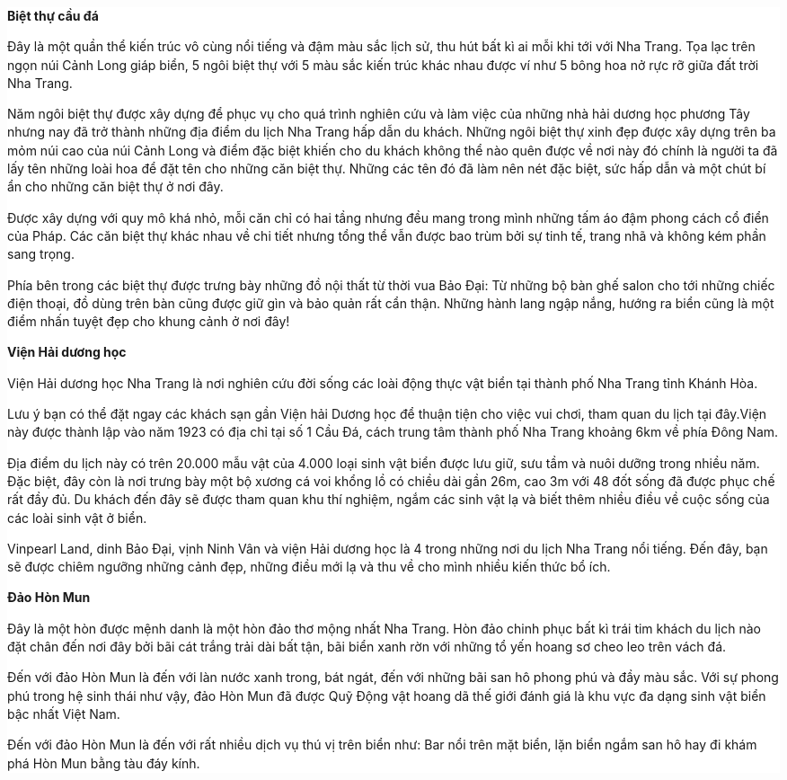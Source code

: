 **Biệt thự cầu đá**

Đây là một quần thể kiến trúc vô cùng nổi tiếng và đậm màu sắc lịch sử, thu hút bất kì ai mỗi khi tới với Nha Trang. Tọa lạc trên ngọn núi Cảnh Long giáp biển, 5 ngôi biệt thự với 5 màu sắc kiến trúc khác nhau được ví như 5 bông hoa nở rực rỡ giữa đất trời Nha Trang.


Năm ngôi biệt thự được xây dựng để phục vụ cho quá trình nghiên cứu và làm việc của những nhà hải dương học phương Tây nhưng nay đã trở thành những địa điểm du lịch Nha Trang hấp dẫn du khách. Những ngôi biệt thự xinh đẹp được xây dựng trên ba mỏm núi cao của núi Cảnh Long và điểm đặc biệt khiến cho du khách không thể nào quên được về nơi này đó chính là người ta đã lấy tên những loài hoa để đặt tên cho những căn biệt thự. Những các tên đó đã làm nên nét đặc biệt, sức hấp dẫn và một chút bí ẩn cho những căn biệt thự ở nơi đây.


Được xây dựng với quy mô khá nhỏ, mỗi căn chỉ có hai tầng nhưng đều mang trong mình những tấm áo đậm phong cách cổ điển của Pháp. Các căn biệt thự khác nhau về chi tiết nhưng tổng thể vẫn được bao trùm bởi sự tinh tế, trang nhã và không kém phần sang trọng.


Phía bên trong các biệt thự được trưng bày những đồ nội thất từ thời vua Bảo Đại: Từ những bộ bàn ghế salon cho tới những chiếc điện thoại, đồ dùng trên bàn cũng được giữ gìn và bảo quản rất cẩn thận. Những hành lang ngập nắng, hướng ra biển cũng là một điểm nhấn tuyệt đẹp cho khung cảnh ở nơi đây!



**Viện Hải dương học**

Viện Hải dương học Nha Trang là nơi nghiên cứu đời sống các loài động thực vật biển tại thành phố Nha Trang tỉnh Khánh Hòa.  

Lưu ý bạn có thể đặt ngay các khách sạn gần Viện hải Dương học để thuận tiện cho việc vui chơi, tham quan du lịch tại đây.Viện này được thành lập vào năm 1923 có địa chỉ tại số 1 Cầu Đá, cách trung tâm thành phố Nha Trang khoảng 6km về phía Đông Nam.


Địa điểm du lịch này có trên 20.000 mẫu vật của 4.000 loại sinh vật biển được lưu giữ, sưu tầm và nuôi dưỡng trong nhiều năm. Đặc biệt, đây còn là nơi trưng bày một bộ xương cá voi khổng lồ có chiều dài gần 26m, cao 3m với 48 đốt sống đã được phục chế rất đầy đủ. Du khách đến đây sẽ được tham quan khu thí nghiệm, ngắm các sinh vật lạ và biết thêm nhiều điều về cuộc sống của các loài sinh vật ở biển.


Vinpearl Land, dinh Bảo Đại, vịnh Ninh Vân và viện Hải dương học là 4 trong những nơi du lịch Nha Trang nổi tiếng. Đến đây, bạn sẽ được chiêm ngưỡng những cảnh đẹp, những điều mới lạ và thu về cho mình nhiều kiến thức bổ ích.

**Đảo Hòn Mun**

Đây là một hòn được mệnh danh là một hòn đảo thơ mộng nhất Nha Trang. Hòn đảo chinh phục bất kì trái tim khách du lịch nào đặt chân đến nơi đây bởi bãi cát trắng trải dài bất tận, bãi biển xanh rờn với những tổ yến hoang sơ cheo leo trên vách đá.


Đến với đảo Hòn Mun là đến với làn nước xanh trong, bát ngát, đến với những bãi san hô phong phú và đầy màu sắc. Với sự phong phú trong hệ sinh thái như vậy, đảo Hòn Mun đã được Quỹ Động vật hoang dã thế giới đánh giá là khu vực đa dạng sinh vật biển bậc nhất Việt Nam.


Đến với đảo Hòn Mun là đến với rất nhiều dịch vụ thú vị trên biển như: Bar nổi trên mặt biển, lặn biển ngắm san hô hay đi khám phá Hòn Mun bằng tàu đáy kính.  
